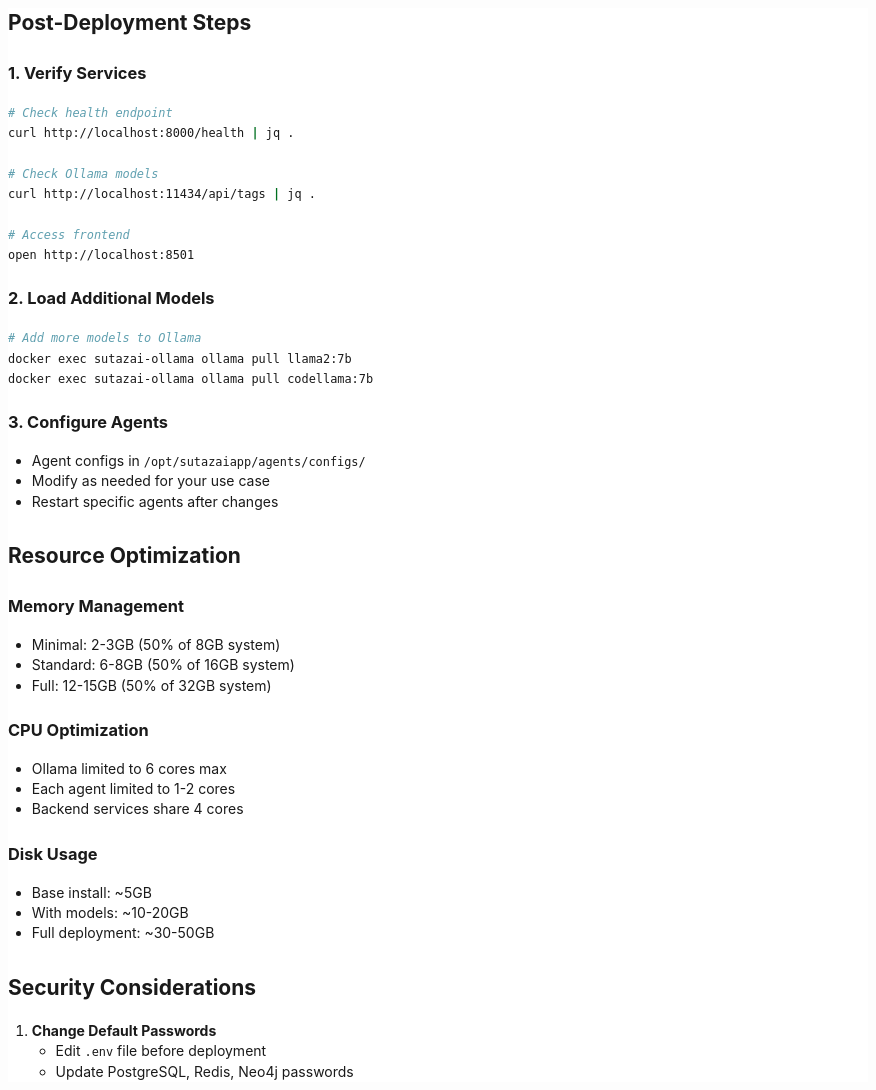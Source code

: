 ## Post-Deployment Steps

### 1. Verify Services
```bash
# Check health endpoint
curl http://localhost:8000/health | jq .

# Check Ollama models
curl http://localhost:11434/api/tags | jq .

# Access frontend
open http://localhost:8501
```

### 2. Load Additional Models
```bash
# Add more models to Ollama
docker exec sutazai-ollama ollama pull llama2:7b
docker exec sutazai-ollama ollama pull codellama:7b
```

### 3. Configure Agents
- Agent configs in `/opt/sutazaiapp/agents/configs/`
- Modify as needed for your use case
- Restart specific agents after changes

## Resource Optimization

### Memory Management
- Minimal: 2-3GB (50% of 8GB system)
- Standard: 6-8GB (50% of 16GB system)
- Full: 12-15GB (50% of 32GB system)

### CPU Optimization
- Ollama limited to 6 cores max
- Each agent limited to 1-2 cores
- Backend services share 4 cores

### Disk Usage
- Base install: ~5GB
- With models: ~10-20GB
- Full deployment: ~30-50GB

## Security Considerations

1. **Change Default Passwords**
   - Edit `.env` file before deployment
   - Update PostgreSQL, Redis, Neo4j passwords
